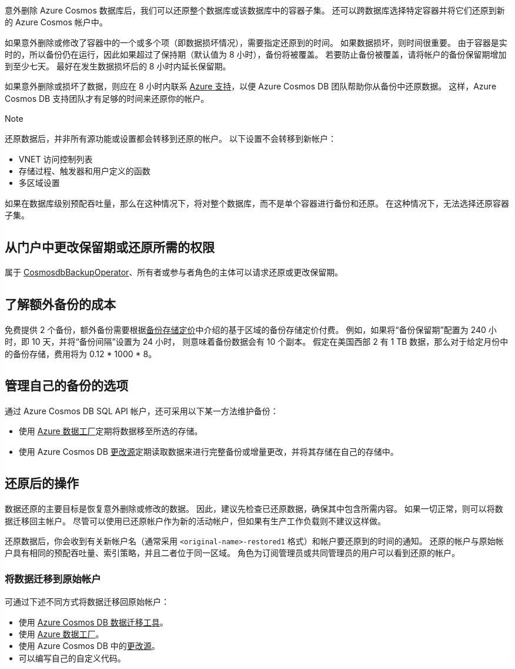 意外删除 Azure Cosmos 数据库后，我们可以还原整个数据库或该数据库中的容器子集。 还可以跨数据库选择特定容器并将它们还原到新的 Azure Cosmos 帐户中。

如果意外删除或修改了容器中的一个或多个项（即数据损坏情况），需要指定还原到的时间。 如果数据损坏，则时间很重要。 由于容器是实时的，所以备份仍在运行，因此如果超过了保持期（默认值为 8 小时），备份将被覆盖。 若要防止备份被覆盖，请将帐户的备份保留期增加到至少七天。 最好在发生数据损坏后的 8 小时内延长保留期。

如果意外删除或损坏了数据，则应在 8 小时内联系 [Azure 支持](https://azure.microsoft.com/support/options/)，以便 Azure Cosmos DB 团队帮助你从备份中还原数据。 这样，Azure Cosmos DB 支持团队才有足够的时间来还原你的帐户。

> [!NOTE]
> 还原数据后，并非所有源功能或设置都会转移到还原的帐户。 以下设置不会转移到新帐户：
> * VNET 访问控制列表
> * 存储过程、触发器和用户定义的函数
> * 多区域设置  

如果在数据库级别预配吞吐量，那么在这种情况下，将对整个数据库，而不是单个容器进行备份和还原。 在这种情况下，无法选择还原容器子集。

## <a name="required-permissions-to-change-retention-or-restore-from-the-portal"></a>从门户中更改保留期或还原所需的权限
属于 [CosmosdbBackupOperator](../role-based-access-control/built-in-roles.md#cosmosbackupoperator)、所有者或参与者角色的主体可以请求还原或更改保留期。

## <a name="understanding-costs-of-extra-backups"></a>了解额外备份的成本
免费提供 2 个备份，额外备份需要根据[备份存储定价](https://azure.microsoft.com/pricing/details/cosmos-db/)中介绍的基于区域的备份存储定价付费。 例如，如果将“备份保留期”配置为 240 小时，即 10 天，并将“备份间隔”设置为 24 小时， 则意味着备份数据会有 10 个副本。 假定在美国西部 2 有 1 TB 数据，那么对于给定月份中的备份存储，费用将为 0.12 * 1000 * 8。

## <a name="options-to-manage-your-own-backups"></a>管理自己的备份的选项

通过 Azure Cosmos DB SQL API 帐户，还可采用以下某一方法维护备份：

* 使用 [Azure 数据工厂](../data-factory/connector-azure-cosmos-db.md)定期将数据移至所选的存储。

* 使用 Azure Cosmos DB [更改源](change-feed.md)定期读取数据来进行完整备份或增量更改，并将其存储在自己的存储中。

## <a name="post-restore-actions"></a>还原后的操作

数据还原的主要目标是恢复意外删除或修改的数据。 因此，建议先检查已还原数据，确保其中包含所需内容。 如果一切正常，则可以将数据迁移回主帐户。 尽管可以使用已还原帐户作为新的活动帐户，但如果有生产工作负载则不建议这样做。 

还原数据后，你会收到有关新帐户名（通常采用 `<original-name>-restored1` 格式）和帐户要还原到的时间的通知。 还原的帐户与原始帐户具有相同的预配吞吐量、索引策略，并且二者位于同一区域。 角色为订阅管理员或共同管理员的用户可以看到还原的帐户。

### <a name="migrate-data-to-the-original-account"></a>将数据迁移到原始帐户

可通过下述不同方式将数据迁移回原始帐户：

* 使用 [Azure Cosmos DB 数据迁移工具](import-data.md)。
* 使用 [Azure 数据工厂](../data-factory/connector-azure-cosmos-db.md)。
* 使用 Azure Cosmos DB 中的[更改源](change-feed.md)。
* 可以编写自己的自定义代码。
